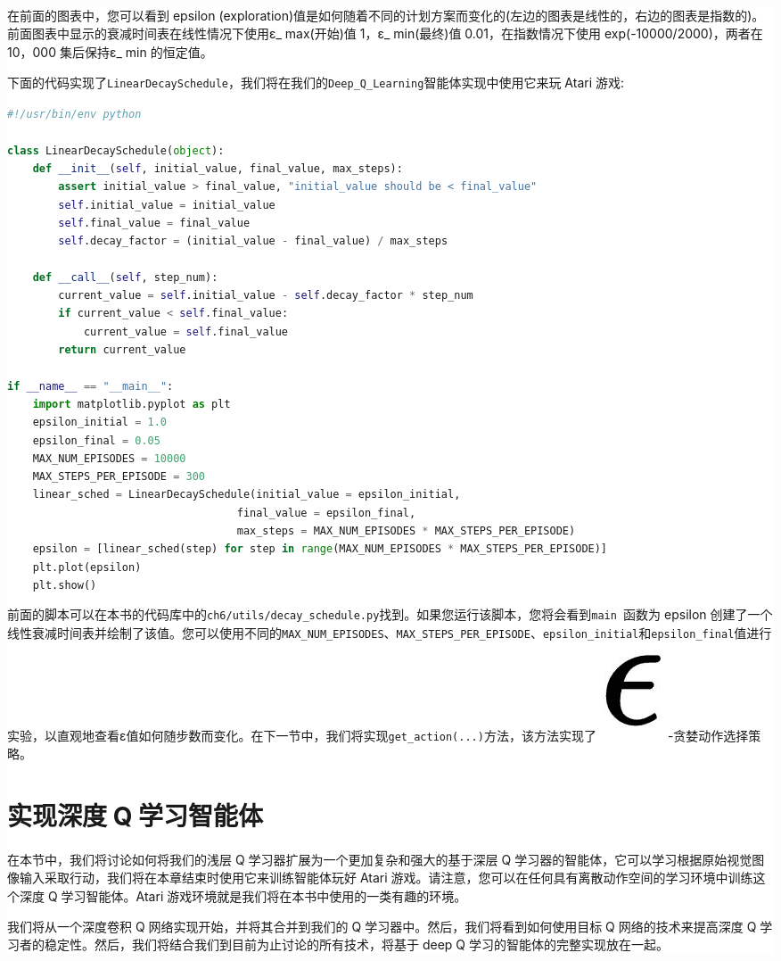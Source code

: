 在前面的图表中，您可以看到 epsilon (exploration)值是如何随着不同的计划方案而变化的(左边的图表是线性的，右边的图表是指数的)。前面图表中显示的衰减时间表在线性情况下使用ε_ max(开始)值 1，ε_ min(最终)值 0.01，在指数情况下使用 exp(-10000/2000)，两者在 10，000 集后保持ε_ min 的恒定值。

下面的代码实现了`LinearDecaySchedule`，我们将在我们的`Deep_Q_Learning`智能体实现中使用它来玩 Atari 游戏:

```py
#!/usr/bin/env python

class LinearDecaySchedule(object):
    def __init__(self, initial_value, final_value, max_steps):
        assert initial_value > final_value, "initial_value should be < final_value"
        self.initial_value = initial_value
        self.final_value = final_value
        self.decay_factor = (initial_value - final_value) / max_steps

    def __call__(self, step_num):
        current_value = self.initial_value - self.decay_factor * step_num
        if current_value < self.final_value:
            current_value = self.final_value
        return current_value

if __name__ == "__main__":
    import matplotlib.pyplot as plt
    epsilon_initial = 1.0
    epsilon_final = 0.05
    MAX_NUM_EPISODES = 10000
    MAX_STEPS_PER_EPISODE = 300
    linear_sched = LinearDecaySchedule(initial_value = epsilon_initial,
                                    final_value = epsilon_final,
                                    max_steps = MAX_NUM_EPISODES * MAX_STEPS_PER_EPISODE)
    epsilon = [linear_sched(step) for step in range(MAX_NUM_EPISODES * MAX_STEPS_PER_EPISODE)]
    plt.plot(epsilon)
    plt.show()
```

前面的脚本可以在本书的代码库中的`ch6/utils/decay_schedule.py`找到。如果您运行该脚本，您将会看到`main `函数为 epsilon 创建了一个线性衰减时间表并绘制了该值。您可以使用不同的`MAX_NUM_EPISODES`、`MAX_STEPS_PER_EPISODE`、`epsilon_initial`和`epsilon_final`值进行实验，以直观地查看ε值如何随步数而变化。在下一节中，我们将实现`get_action(...)`方法，该方法实现了![](img/00143.jpeg)-贪婪动作选择策略。



# 实现深度 Q 学习智能体

在本节中，我们将讨论如何将我们的浅层 Q 学习器扩展为一个更加复杂和强大的基于深层 Q 学习器的智能体，它可以学习根据原始视觉图像输入采取行动，我们将在本章结束时使用它来训练智能体玩好 Atari 游戏。请注意，您可以在任何具有离散动作空间的学习环境中训练这个深度 Q 学习智能体。Atari 游戏环境就是我们将在本书中使用的一类有趣的环境。

我们将从一个深度卷积 Q 网络实现开始，并将其合并到我们的 Q 学习器中。然后，我们将看到如何使用目标 Q 网络的技术来提高深度 Q 学习者的稳定性。然后，我们将结合我们到目前为止讨论的所有技术，将基于 deep Q 学习的智能体的完整实现放在一起。

